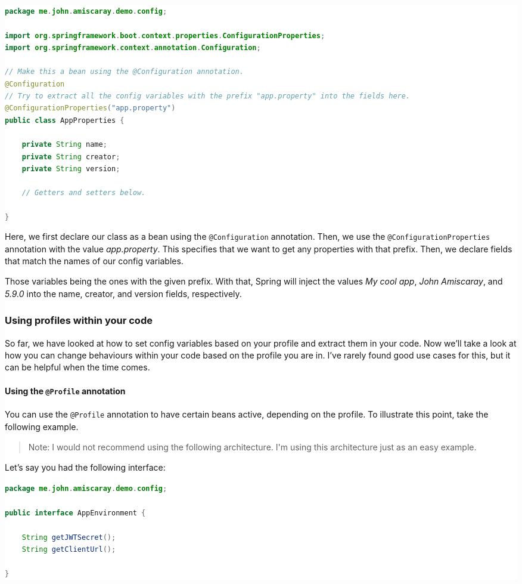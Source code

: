 ```Java
package me.john.amiscaray.demo.config;

import org.springframework.boot.context.properties.ConfigurationProperties;
import org.springframework.context.annotation.Configuration;

// Make this a bean using the @Configuration annotation.
@Configuration
// Try to extract all the config variables with the prefix "app.property" into the fields here.
@ConfigurationProperties("app.property")
public class AppProperties {

    private String name;
    private String creator;
    private String version;

    // Getters and setters below.

}
```

Here, we first declare our class as a bean using the `@Configuration` annotation. Then, we use the `@ConfigurationProperties` annotation with the value *app.property*. This specifies that we want to get any properties with that prefix. Then, we declare fields that match the names of our config variables.

Those variables being the ones with the given prefix. With that, Spring will inject the values *My cool app*, *John Amiscaray*, and *5.9.0* into the name, creator, and version fields, respectively.

### Using profiles within your code
So far, we have looked at how to set config variables based on your profile and extract them in your code. Now we’ll take a look at how you can change behaviours within your code based on the profile you are in. I’ve rarely found good use cases for this, but it can be helpful when the time comes.

#### Using the `@Profile` annotation
You can use the `@Profile` annotation to have certain beans active, depending on the profile. To illustrate this point, take the following example.

> Note: I would not recommend using the following architecture. I'm using this architecture just as an easy example.

Let’s say you had the following interface:

```Java
package me.john.amiscaray.demo.config;

public interface AppEnvironment {

    String getJWTSecret();
    String getClientUrl();

}
```

